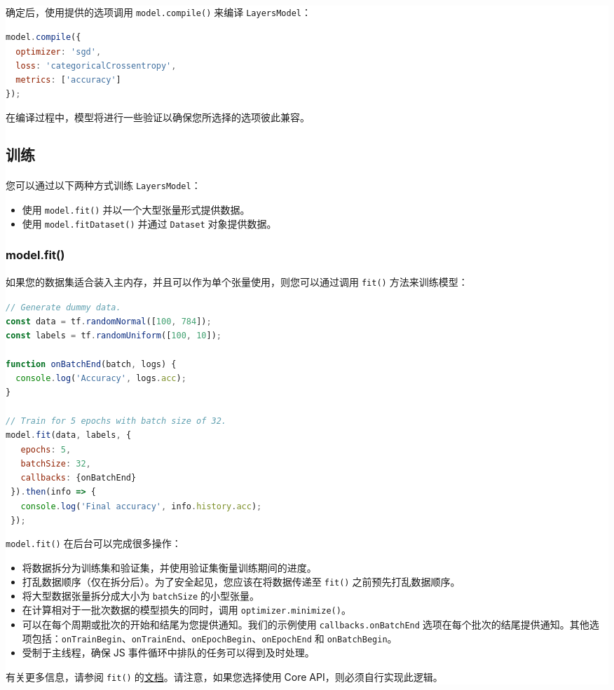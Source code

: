 确定后，使用提供的选项调用 <code>model.compile()</code> 来编译 <code>LayersModel</code>：

```js
model.compile({
  optimizer: 'sgd',
  loss: 'categoricalCrossentropy',
  metrics: ['accuracy']
});
```

在编译过程中，模型将进行一些验证以确保您所选择的选项彼此兼容。

## 训练

您可以通过以下两种方式训练 `LayersModel`：

- 使用 `model.fit()` 并以一个大型张量形式提供数据。
- 使用 `model.fitDataset()` 并通过 `Dataset` 对象提供数据。

### model.fit()

如果您的数据集适合装入主内存，并且可以作为单个张量使用，则您可以通过调用 `fit()` 方法来训练模型：

```js
// Generate dummy data.
const data = tf.randomNormal([100, 784]);
const labels = tf.randomUniform([100, 10]);

function onBatchEnd(batch, logs) {
  console.log('Accuracy', logs.acc);
}

// Train for 5 epochs with batch size of 32.
model.fit(data, labels, {
   epochs: 5,
   batchSize: 32,
   callbacks: {onBatchEnd}
 }).then(info => {
   console.log('Final accuracy', info.history.acc);
 });
```

`model.fit()` 在后台可以完成很多操作：

- 将数据拆分为训练集和验证集，并使用验证集衡量训练期间的进度。
- 打乱数据顺序（仅在拆分后）。为了安全起见，您应该在将数据传递至 `fit()` 之前预先打乱数据顺序。
- 将大型数据张量拆分成大小为 `batchSize` 的小型张量。
- 在计算相对于一批次数据的模型损失的同时，调用 `optimizer.minimize()`。
- 可以在每个周期或批次的开始和结尾为您提供通知。我们的示例使用 `callbacks.onBatchEnd` 选项在每个批次的结尾提供通知。其他选项包括：`onTrainBegin`、`onTrainEnd`、`onEpochBegin`、`onEpochEnd` 和 `onBatchBegin`。
- 受制于主线程，确保 JS 事件循环中排队的任务可以得到及时处理。

有关更多信息，请参阅 `fit()` 的[文档](https://js.tensorflow.org/api/latest/#tf.Sequential.fit)。请注意，如果您选择使用 Core API，则必须自行实现此逻辑。
